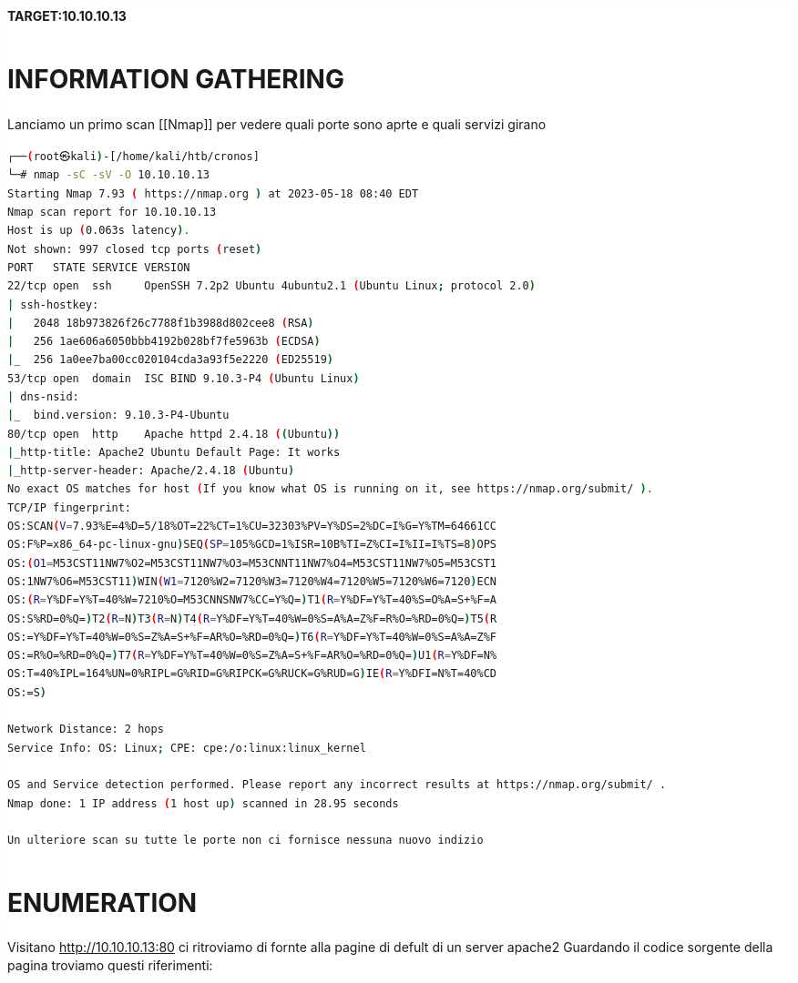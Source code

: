 **TARGET:10.10.10.13**

# INFORMATION GATHERING

Lanciamo un primo scan [[Nmap]] per vedere quali porte sono aprte e quali servizi girano 

``` bash 
┌──(root㉿kali)-[/home/kali/htb/cronos]
└─# nmap -sC -sV -O 10.10.10.13
Starting Nmap 7.93 ( https://nmap.org ) at 2023-05-18 08:40 EDT
Nmap scan report for 10.10.10.13
Host is up (0.063s latency).
Not shown: 997 closed tcp ports (reset)
PORT   STATE SERVICE VERSION
22/tcp open  ssh     OpenSSH 7.2p2 Ubuntu 4ubuntu2.1 (Ubuntu Linux; protocol 2.0)
| ssh-hostkey: 
|   2048 18b973826f26c7788f1b3988d802cee8 (RSA)
|   256 1ae606a6050bbb4192b028bf7fe5963b (ECDSA)
|_  256 1a0ee7ba00cc020104cda3a93f5e2220 (ED25519)
53/tcp open  domain  ISC BIND 9.10.3-P4 (Ubuntu Linux)
| dns-nsid: 
|_  bind.version: 9.10.3-P4-Ubuntu
80/tcp open  http    Apache httpd 2.4.18 ((Ubuntu))
|_http-title: Apache2 Ubuntu Default Page: It works
|_http-server-header: Apache/2.4.18 (Ubuntu)
No exact OS matches for host (If you know what OS is running on it, see https://nmap.org/submit/ ).
TCP/IP fingerprint:
OS:SCAN(V=7.93%E=4%D=5/18%OT=22%CT=1%CU=32303%PV=Y%DS=2%DC=I%G=Y%TM=64661CC
OS:F%P=x86_64-pc-linux-gnu)SEQ(SP=105%GCD=1%ISR=10B%TI=Z%CI=I%II=I%TS=8)OPS
OS:(O1=M53CST11NW7%O2=M53CST11NW7%O3=M53CNNT11NW7%O4=M53CST11NW7%O5=M53CST1
OS:1NW7%O6=M53CST11)WIN(W1=7120%W2=7120%W3=7120%W4=7120%W5=7120%W6=7120)ECN
OS:(R=Y%DF=Y%T=40%W=7210%O=M53CNNSNW7%CC=Y%Q=)T1(R=Y%DF=Y%T=40%S=O%A=S+%F=A
OS:S%RD=0%Q=)T2(R=N)T3(R=N)T4(R=Y%DF=Y%T=40%W=0%S=A%A=Z%F=R%O=%RD=0%Q=)T5(R
OS:=Y%DF=Y%T=40%W=0%S=Z%A=S+%F=AR%O=%RD=0%Q=)T6(R=Y%DF=Y%T=40%W=0%S=A%A=Z%F
OS:=R%O=%RD=0%Q=)T7(R=Y%DF=Y%T=40%W=0%S=Z%A=S+%F=AR%O=%RD=0%Q=)U1(R=Y%DF=N%
OS:T=40%IPL=164%UN=0%RIPL=G%RID=G%RIPCK=G%RUCK=G%RUD=G)IE(R=Y%DFI=N%T=40%CD
OS:=S)

Network Distance: 2 hops
Service Info: OS: Linux; CPE: cpe:/o:linux:linux_kernel

OS and Service detection performed. Please report any incorrect results at https://nmap.org/submit/ .
Nmap done: 1 IP address (1 host up) scanned in 28.95 seconds

Un ulteriore scan su tutte le porte non ci fornisce nessuna nuovo indizio
```

# ENUMERATION

Visitano  http://10.10.10.13:80 ci ritroviamo di fornte alla pagine di defult di un server apache2 
Guardando il codice sorgente della pagina troviamo questi riferimenti:
